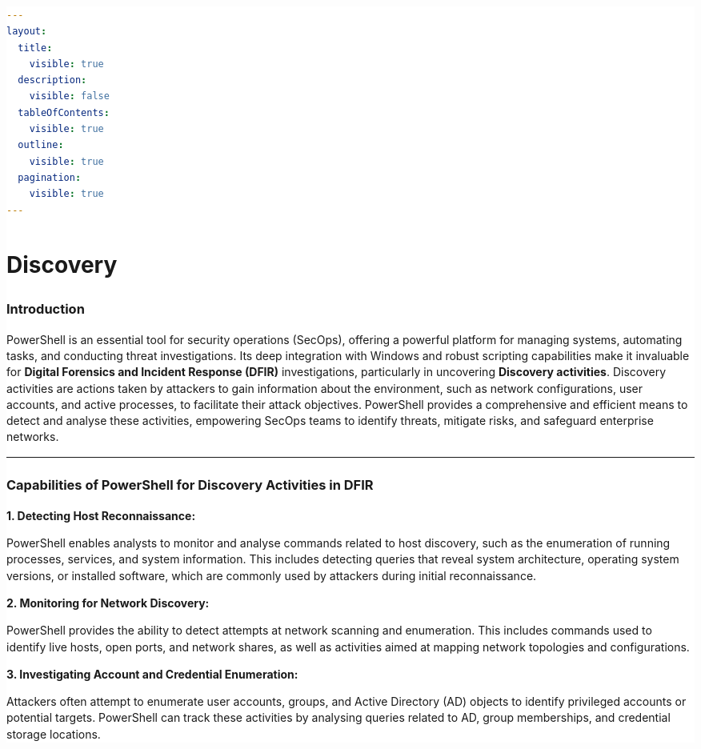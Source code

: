 ```yaml
---
layout:
  title:
    visible: true
  description:
    visible: false
  tableOfContents:
    visible: true
  outline:
    visible: true
  pagination:
    visible: true
---
```


# Discovery

### **Introduction**

PowerShell is an essential tool for security operations (SecOps), offering a powerful platform for managing systems, automating tasks, and conducting threat investigations. Its deep integration with Windows and robust scripting capabilities make it invaluable for **Digital Forensics and Incident Response (DFIR)** investigations, particularly in uncovering **Discovery activities**. Discovery activities are actions taken by attackers to gain information about the environment, such as network configurations, user accounts, and active processes, to facilitate their attack objectives. PowerShell provides a comprehensive and efficient means to detect and analyse these activities, empowering SecOps teams to identify threats, mitigate risks, and safeguard enterprise networks.

***

### **Capabilities of PowerShell for Discovery Activities in DFIR**

**1. Detecting Host Reconnaissance:**

PowerShell enables analysts to monitor and analyse commands related to host discovery, such as the enumeration of running processes, services, and system information. This includes detecting queries that reveal system architecture, operating system versions, or installed software, which are commonly used by attackers during initial reconnaissance.

**2. Monitoring for Network Discovery:**

PowerShell provides the ability to detect attempts at network scanning and enumeration. This includes commands used to identify live hosts, open ports, and network shares, as well as activities aimed at mapping network topologies and configurations.

**3. Investigating Account and Credential Enumeration:**

Attackers often attempt to enumerate user accounts, groups, and Active Directory (AD) objects to identify privileged accounts or potential targets. PowerShell can track these activities by analysing queries related to AD, group memberships, and credential storage locations.
